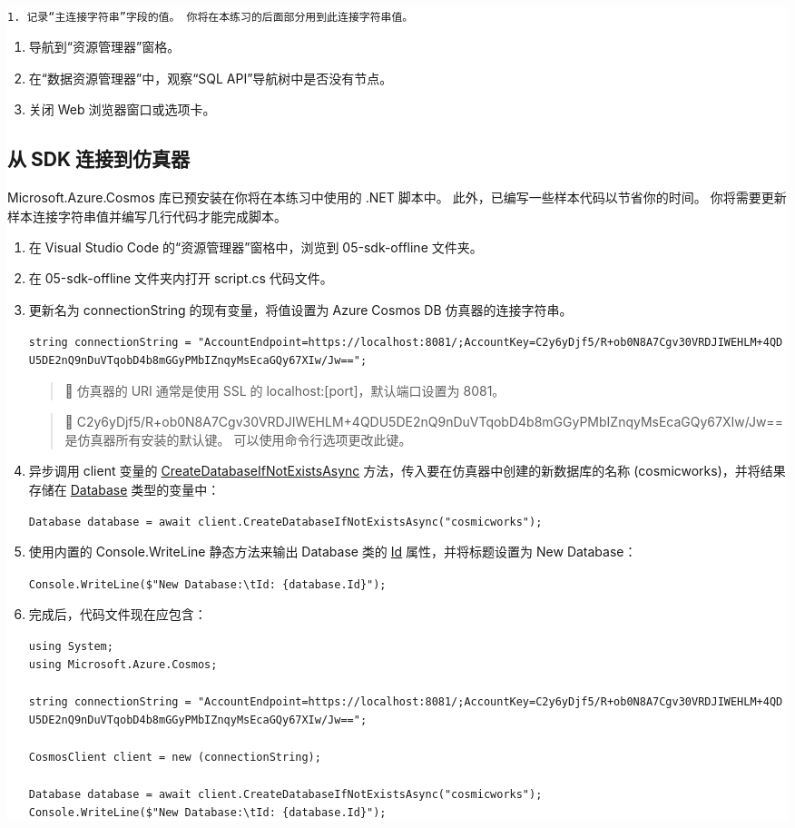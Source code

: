     1. 记录“主连接字符串”字段的值。 你将在本练习的后面部分用到此连接字符串值。

1. 导航到“资源管理器”窗格。

1. 在“数据资源管理器”中，观察“SQL API”导航树中是否没有节点。

1. 关闭 Web 浏览器窗口或选项卡。

## <a name="connect-to-the-emulator-from-the-sdk"></a>从 SDK 连接到仿真器

Microsoft.Azure.Cosmos 库已预安装在你将在本练习中使用的 .NET 脚本中。 此外，已编写一些样本代码以节省你的时间。 你将需要更新样本连接字符串值并编写几行代码才能完成脚本。

1. 在 Visual Studio Code 的“资源管理器”窗格中，浏览到 05-sdk-offline 文件夹。

1. 在 05-sdk-offline 文件夹内打开 script.cs 代码文件。

1. 更新名为 connectionString 的现有变量，将值设置为 Azure Cosmos DB 仿真器的连接字符串。
  
    ```
    string connectionString = "AccountEndpoint=https://localhost:8081/;AccountKey=C2y6yDjf5/R+ob0N8A7Cgv30VRDJIWEHLM+4QDU5DE2nQ9nDuVTqobD4b8mGGyPMbIZnqyMsEcaGQy67XIw/Jw==";
    ```

    > &#128221; 仿真器的 URI 通常是使用 SSL 的 localhost:[port]，默认端口设置为 8081。

    > &#128221; C2y6yDjf5/R+ob0N8A7Cgv30VRDJIWEHLM+4QDU5DE2nQ9nDuVTqobD4b8mGGyPMbIZnqyMsEcaGQy67XIw/Jw== 是仿真器所有安装的默认键。 可以使用命令行选项更改此键。

1. 异步调用 client 变量的 [CreateDatabaseIfNotExistsAsync][docs.microsoft.com/dotnet/api/microsoft.azure.cosmos.cosmosclient.createdatabaseifnotexistsasync] 方法，传入要在仿真器中创建的新数据库的名称 (cosmicworks)，并将结果存储在 [Database][docs.microsoft.com/dotnet/api/microsoft.azure.cosmos.database] 类型的变量中：

    ```
    Database database = await client.CreateDatabaseIfNotExistsAsync("cosmicworks");
    ```

1. 使用内置的 Console.WriteLine 静态方法来输出 Database 类的 [Id][docs.microsoft.com/dotnet/api/microsoft.azure.cosmos.database.id] 属性，并将标题设置为 New Database：

    ```
    Console.WriteLine($"New Database:\tId: {database.Id}");
    ```

1. 完成后，代码文件现在应包含：
  
    ```
    using System;
    using Microsoft.Azure.Cosmos;
    
    string connectionString = "AccountEndpoint=https://localhost:8081/;AccountKey=C2y6yDjf5/R+ob0N8A7Cgv30VRDJIWEHLM+4QDU5DE2nQ9nDuVTqobD4b8mGGyPMbIZnqyMsEcaGQy67XIw/Jw==";
    
    CosmosClient client = new (connectionString);
    
    Database database = await client.CreateDatabaseIfNotExistsAsync("cosmicworks");
    Console.WriteLine($"New Database:\tId: {database.Id}");
    ```


[code.visualstudio.com/docs/getstarted]: https://code.visualstudio.com/docs/getstarted/tips-and-tricks
[docs.microsoft.com/azure/cosmos-db/local-emulator]: https://docs.microsoft.com/azure/cosmos-db/local-emulator
[docs.microsoft.com/dotnet/api/microsoft.azure.cosmos.container]: https://docs.microsoft.com/dotnet/api/microsoft.azure.cosmos.container
[docs.microsoft.com/dotnet/api/microsoft.azure.cosmos.container.id]: https://docs.microsoft.com/dotnet/api/microsoft.azure.cosmos.container.id
[docs.microsoft.com/dotnet/api/microsoft.azure.cosmos.cosmosclient.createdatabaseifnotexistsasync]: https://docs.microsoft.com/dotnet/api/microsoft.azure.cosmos.cosmosclient.createdatabaseifnotexistsasync
[docs.microsoft.com/dotnet/api/microsoft.azure.cosmos.database]: https://docs.microsoft.com/dotnet/api/microsoft.azure.cosmos.database
[docs.microsoft.com/dotnet/api/microsoft.azure.cosmos.database.createcontainerifnotexistsasync]: https://docs.microsoft.com/dotnet/api/microsoft.azure.cosmos.database.createcontainerifnotexistsasync
[docs.microsoft.com/dotnet/api/microsoft.azure.cosmos.database.id]: https://docs.microsoft.com/dotnet/api/microsoft.azure.cosmos.database.id
[docs.microsoft.com/dotnet/core/tools/dotnet-run]: https://docs.microsoft.com/dotnet/core/tools/dotnet-run
[nuget.org/packages/microsoft.azure.cosmos/3.22.1]: https://www.nuget.org/packages/Microsoft.Azure.Cosmos/3.22.1